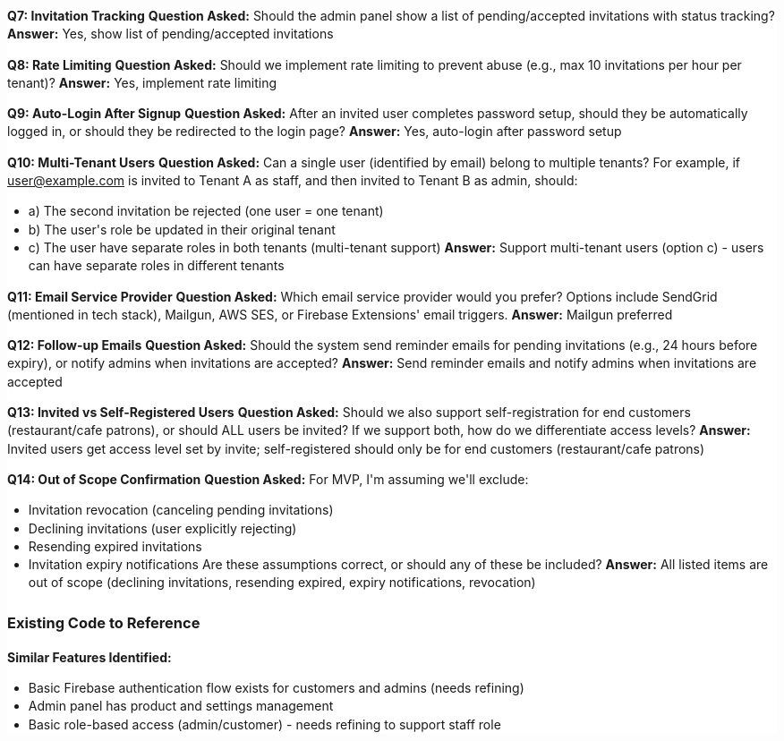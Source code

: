**Q7: Invitation Tracking**
**Question Asked:** Should the admin panel show a list of pending/accepted invitations with status tracking?
**Answer:** Yes, show list of pending/accepted invitations

**Q8: Rate Limiting**
**Question Asked:** Should we implement rate limiting to prevent abuse (e.g., max 10 invitations per hour per tenant)?
**Answer:** Yes, implement rate limiting

**Q9: Auto-Login After Signup**
**Question Asked:** After an invited user completes password setup, should they be automatically logged in, or should they be redirected to the login page?
**Answer:** Yes, auto-login after password setup

**Q10: Multi-Tenant Users**
**Question Asked:** Can a single user (identified by email) belong to multiple tenants? For example, if user@example.com is invited to Tenant A as staff, and then invited to Tenant B as admin, should:
- a) The second invitation be rejected (one user = one tenant)
- b) The user's role be updated in their original tenant
- c) The user have separate roles in both tenants (multi-tenant support)
**Answer:** Support multi-tenant users (option c) - users can have separate roles in different tenants

**Q11: Email Service Provider**
**Question Asked:** Which email service provider would you prefer? Options include SendGrid (mentioned in tech stack), Mailgun, AWS SES, or Firebase Extensions' email triggers.
**Answer:** Mailgun preferred

**Q12: Follow-up Emails**
**Question Asked:** Should the system send reminder emails for pending invitations (e.g., 24 hours before expiry), or notify admins when invitations are accepted?
**Answer:** Send reminder emails and notify admins when invitations are accepted

**Q13: Invited vs Self-Registered Users**
**Question Asked:** Should we also support self-registration for end customers (restaurant/cafe patrons), or should ALL users be invited? If we support both, how do we differentiate access levels?
**Answer:** Invited users get access level set by invite; self-registered should only be for end customers (restaurant/cafe patrons)

**Q14: Out of Scope Confirmation**
**Question Asked:** For MVP, I'm assuming we'll exclude:
- Invitation revocation (canceling pending invitations)
- Declining invitations (user explicitly rejecting)
- Resending expired invitations
- Invitation expiry notifications
Are these assumptions correct, or should any of these be included?
**Answer:** All listed items are out of scope (declining invitations, resending expired, expiry notifications, revocation)

### Existing Code to Reference

**Similar Features Identified:**
- Basic Firebase authentication flow exists for customers and admins (needs refining)
- Admin panel has product and settings management
- Basic role-based access (admin/customer) - needs refining to support staff role
